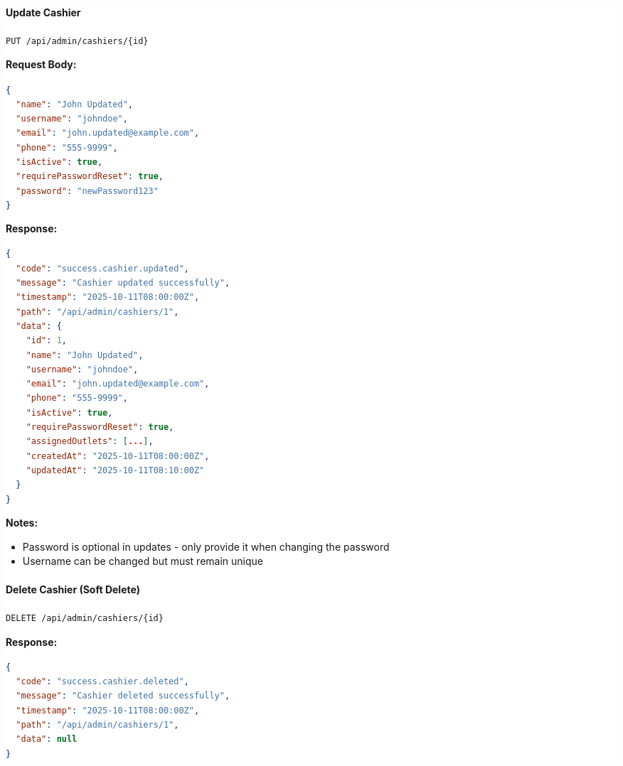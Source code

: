 #### Update Cashier
```http
PUT /api/admin/cashiers/{id}
```

**Request Body:**
```json
{
  "name": "John Updated",
  "username": "johndoe",
  "email": "john.updated@example.com",
  "phone": "555-9999",
  "isActive": true,
  "requirePasswordReset": true,
  "password": "newPassword123"
}
```

**Response:**
```json
{
  "code": "success.cashier.updated",
  "message": "Cashier updated successfully",
  "timestamp": "2025-10-11T08:00:00Z",
  "path": "/api/admin/cashiers/1",
  "data": {
    "id": 1,
    "name": "John Updated",
    "username": "johndoe",
    "email": "john.updated@example.com",
    "phone": "555-9999",
    "isActive": true,
    "requirePasswordReset": true,
    "assignedOutlets": [...],
    "createdAt": "2025-10-11T08:00:00Z",
    "updatedAt": "2025-10-11T08:10:00Z"
  }
}
```

**Notes:**
- Password is optional in updates - only provide it when changing the password
- Username can be changed but must remain unique

#### Delete Cashier (Soft Delete)
```http
DELETE /api/admin/cashiers/{id}
```

**Response:**
```json
{
  "code": "success.cashier.deleted",
  "message": "Cashier deleted successfully",
  "timestamp": "2025-10-11T08:00:00Z",
  "path": "/api/admin/cashiers/1",
  "data": null
}
```
